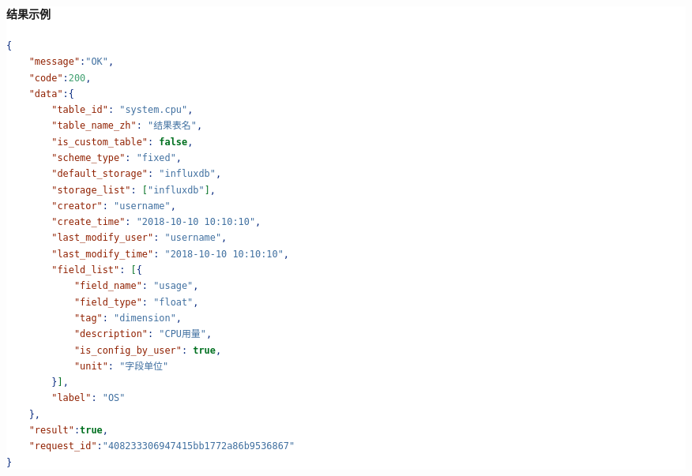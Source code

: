 #### 结果示例

```json
{
    "message":"OK",
    "code":200,
    "data":{
    	"table_id": "system.cpu",
    	"table_name_zh": "结果表名",
    	"is_custom_table": false,
    	"scheme_type": "fixed",
    	"default_storage": "influxdb",
    	"storage_list": ["influxdb"],
    	"creator": "username",
    	"create_time": "2018-10-10 10:10:10",
    	"last_modify_user": "username",
    	"last_modify_time": "2018-10-10 10:10:10",
    	"field_list": [{
    		"field_name": "usage",
    		"field_type": "float",
    		"tag": "dimension",
    		"description": "CPU用量",
    		"is_config_by_user": true,
            "unit": "字段单位"
    	}],
    	"label": "OS"
    },
    "result":true,
    "request_id":"408233306947415bb1772a86b9536867"
}
```
